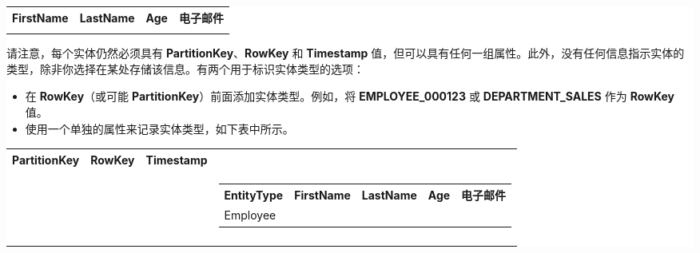 </td>
</tr>
<tr>
<td></td>
<td></td>
<td></td>
<td>
<table>
<tr>
<th>FirstName</th>
<th>LastName</th>
<th>Age</th>
<th>电子邮件</th>
</tr>
<tr>
<td></td>
<td></td>
<td></td>
<td></td>
</tr>
</table>
</td>
</tr>
</table>

请注意，每个实体仍然必须具有 **PartitionKey**、**RowKey** 和 **Timestamp** 值，但可以具有任何一组属性。此外，没有任何信息指示实体的类型，除非你选择在某处存储该信息。有两个用于标识实体类型的选项：

-	在 **RowKey**（或可能 **PartitionKey**）前面添加实体类型。例如，将 **EMPLOYEE\_000123** 或 **DEPARTMENT\_SALES** 作为 **RowKey** 值。
-	使用一个单独的属性来记录实体类型，如下表中所示。

<table>
<tr>
<th>PartitionKey</th>
<th>RowKey</th>
<th>Timestamp</th>
<th></th>
</tr>
<tr>
<td></td>
<td></td>
<td></td>
<td>
<table>
<tr>
<th>EntityType</th>
<th>FirstName</th>
<th>LastName</th>
<th>Age</th>
<th>电子邮件</th>
</tr>
<tr>
<td>Employee</td>
<td></td>
<td></td>
<td></td>
<td></td>
</tr>
</table>
</tr>
<tr>
<td></td>
<td></td>
<td></td>